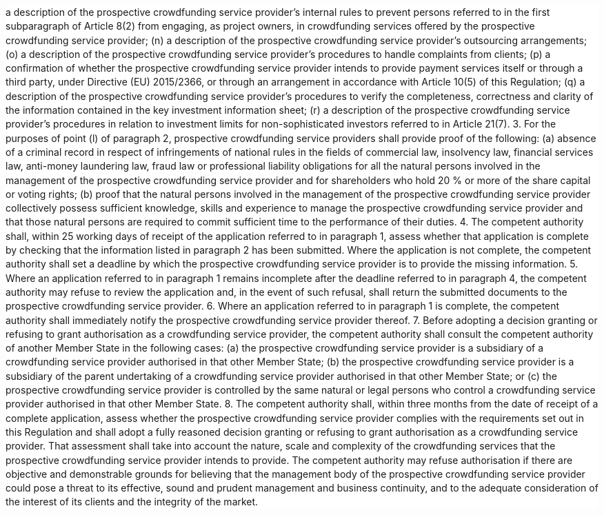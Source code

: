 a description of the prospective crowdfunding service provider’s internal rules to prevent persons referred to in the first subparagraph of Article 8(2) from engaging, as project owners, in crowdfunding services offered by the prospective crowdfunding service provider;
(n)
a description of the prospective crowdfunding service provider’s outsourcing arrangements;
(o)
a description of the prospective crowdfunding service provider’s procedures to handle complaints from clients;
(p)
a confirmation of whether the prospective crowdfunding service provider intends to provide payment services itself or through a third party, under Directive (EU) 2015/2366, or through an arrangement in accordance with Article 10(5) of this Regulation;
(q)
a description of the prospective crowdfunding service provider’s procedures to verify the completeness, correctness and clarity of the information contained in the key investment information sheet;
(r)
a description of the prospective crowdfunding service provider’s procedures in relation to investment limits for non-sophisticated investors referred to in Article 21(7).
3.   For the purposes of point (l) of paragraph 2, prospective crowdfunding service providers shall provide proof of the following:
(a)
absence of a criminal record in respect of infringements of national rules in the fields of commercial law, insolvency law, financial services law, anti-money laundering law, fraud law or professional liability obligations for all the natural persons involved in the management of the prospective crowdfunding service provider and for shareholders who hold 20 % or more of the share capital or voting rights;
(b)
proof that the natural persons involved in the management of the prospective crowdfunding service provider collectively possess sufficient knowledge, skills and experience to manage the prospective crowdfunding service provider and that those natural persons are required to commit sufficient time to the performance of their duties.
4.   The competent authority shall, within 25 working days of receipt of the application referred to in paragraph 1, assess whether that application is complete by checking that the information listed in paragraph 2 has been submitted. Where the application is not complete, the competent authority shall set a deadline by which the prospective crowdfunding service provider is to provide the missing information.
5.   Where an application referred to in paragraph 1 remains incomplete after the deadline referred to in paragraph 4, the competent authority may refuse to review the application and, in the event of such refusal, shall return the submitted documents to the prospective crowdfunding service provider.
6.   Where an application referred to in paragraph 1 is complete, the competent authority shall immediately notify the prospective crowdfunding service provider thereof.
7.   Before adopting a decision granting or refusing to grant authorisation as a crowdfunding service provider, the competent authority shall consult the competent authority of another Member State in the following cases:
(a)
the prospective crowdfunding service provider is a subsidiary of a crowdfunding service provider authorised in that other Member State;
(b)
the prospective crowdfunding service provider is a subsidiary of the parent undertaking of a crowdfunding service provider authorised in that other Member State; or
(c)
the prospective crowdfunding service provider is controlled by the same natural or legal persons who control a crowdfunding service provider authorised in that other Member State.
8.   The competent authority shall, within three months from the date of receipt of a complete application, assess whether the prospective crowdfunding service provider complies with the requirements set out in this Regulation and shall adopt a fully reasoned decision granting or refusing to grant authorisation as a crowdfunding service provider. That assessment shall take into account the nature, scale and complexity of the crowdfunding services that the prospective crowdfunding service provider intends to provide. The competent authority may refuse authorisation if there are objective and demonstrable grounds for believing that the management body of the prospective crowdfunding service provider could pose a threat to its effective, sound and prudent management and business continuity, and to the adequate consideration of the interest of its clients and the integrity of the market.